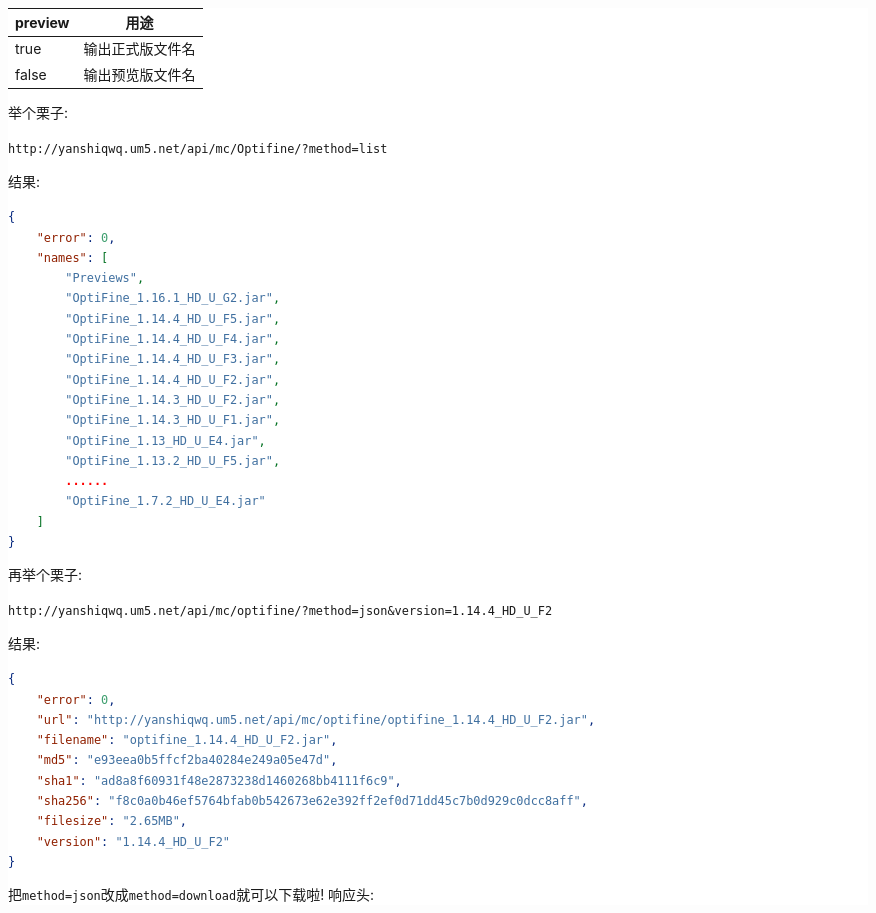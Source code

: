 |   preview    |           用途              |
|----------|-----------------------------|
|   true   |      输出正式版文件名     |
|   false  |      输出预览版文件名     |

<span id="Optifine.Example1"></span>

举个栗子:

`http://yanshiqwq.um5.net/api/mc/Optifine/?method=list`

结果:

```json
{
	"error": 0,
	"names": [
		"Previews",
		"OptiFine_1.16.1_HD_U_G2.jar",
		"OptiFine_1.14.4_HD_U_F5.jar",
		"OptiFine_1.14.4_HD_U_F4.jar",
		"OptiFine_1.14.4_HD_U_F3.jar",
		"OptiFine_1.14.4_HD_U_F2.jar",
		"OptiFine_1.14.3_HD_U_F2.jar",
		"OptiFine_1.14.3_HD_U_F1.jar",
		"OptiFine_1.13_HD_U_E4.jar",
		"OptiFine_1.13.2_HD_U_F5.jar",
		......
		"OptiFine_1.7.2_HD_U_E4.jar"
	]
}
```

<span id="Optifine.Example2"></span>

再举个栗子:

`http://yanshiqwq.um5.net/api/mc/optifine/?method=json&version=1.14.4_HD_U_F2`

结果:

```json
{
	"error": 0,
	"url": "http://yanshiqwq.um5.net/api/mc/optifine/optifine_1.14.4_HD_U_F2.jar",
	"filename": "optifine_1.14.4_HD_U_F2.jar",
	"md5": "e93eea0b5ffcf2ba40284e249a05e47d",
	"sha1": "ad8a8f60931f48e2873238d1460268bb4111f6c9",
	"sha256": "f8c0a0b46ef5764bfab0b542673e62e392ff2ef0d71dd45c7b0d929c0dcc8aff",
	"filesize": "2.65MB",
	"version": "1.14.4_HD_U_F2"
}
```

把`method=json`改成`method=download`就可以下载啦!
响应头:
